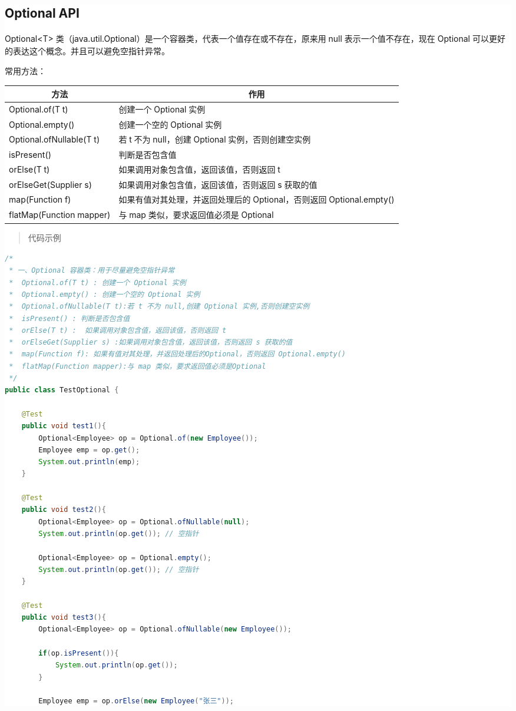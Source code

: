 ## Optional API

Optional&lt;T> 类（java.util.Optional）是一个容器类，代表一个值存在或不存在，原来用 null 表示一个值不存在，现在 Optional 可以更好的表达这个概念。并且可以避免空指针异常。

常用方法：

| 方法                     | 作用                                                         |
| ------------------------ | ------------------------------------------------------------ |
| Optional.of(T t)         | 创建一个 Optional 实例                                       |
| Optional.empty()         | 创建一个空的 Optional 实例                                   |
| Optional.ofNullable(T t) | 若 t 不为 null，创建 Optional 实例，否则创建空实例           |
| isPresent()              | 判断是否包含值                                               |
| orElse(T t)              | 如果调用对象包含值，返回该值，否则返回 t                     |
| orElseGet(Supplier s)    | 如果调用对象包含值，返回该值，否则返回 s 获取的值            |
| map(Function f)          | 如果有值对其处理，并返回处理后的 Optional，否则返回 Optional.empty() |
| flatMap(Function mapper) | 与 map 类似，要求返回值必须是 Optional                       |

> 代码示例

```java
/*
 * 一、Optional 容器类：用于尽量避免空指针异常
 * 	Optional.of(T t) : 创建一个 Optional 实例
 * 	Optional.empty() : 创建一个空的 Optional 实例
 * 	Optional.ofNullable(T t):若 t 不为 null,创建 Optional 实例,否则创建空实例
 * 	isPresent() : 判断是否包含值
 * 	orElse(T t) :  如果调用对象包含值，返回该值，否则返回 t
 * 	orElseGet(Supplier s) :如果调用对象包含值，返回该值，否则返回 s 获取的值
 * 	map(Function f): 如果有值对其处理，并返回处理后的Optional，否则返回 Optional.empty()
 * 	flatMap(Function mapper):与 map 类似，要求返回值必须是Optional
 */
public class TestOptional {

    @Test
    public void test1(){
        Optional<Employee> op = Optional.of(new Employee());
        Employee emp = op.get();
        System.out.println(emp);
    }

    @Test
    public void test2(){
        Optional<Employee> op = Optional.ofNullable(null);
        System.out.println(op.get()); // 空指针

        Optional<Employee> op = Optional.empty();
        System.out.println(op.get()); // 空指针
    }

    @Test
    public void test3(){
        Optional<Employee> op = Optional.ofNullable(new Employee());

        if(op.isPresent()){
            System.out.println(op.get());
        }

        Employee emp = op.orElse(new Employee("张三"));
```